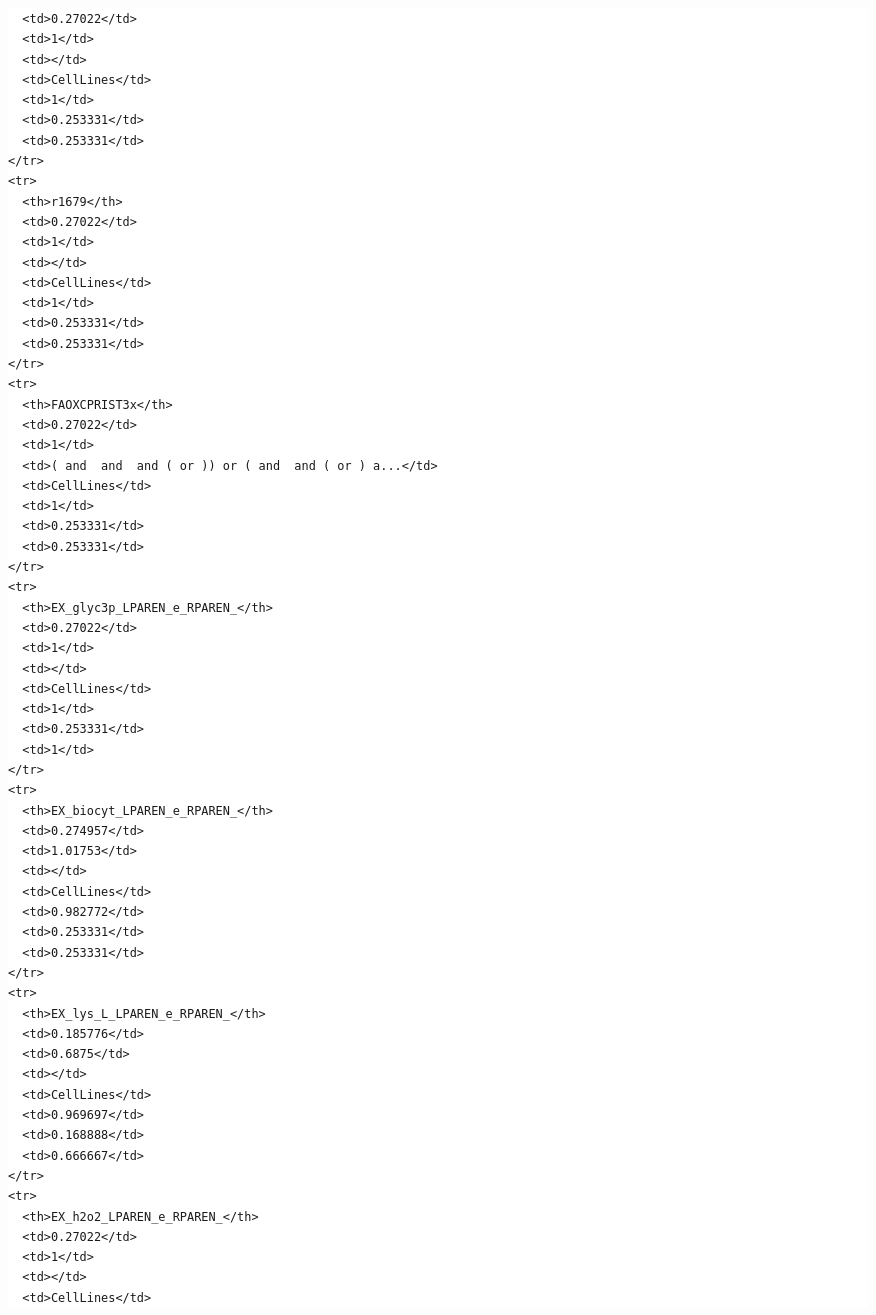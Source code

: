       <td>0.27022</td>
      <td>1</td>
      <td></td>
      <td>CellLines</td>
      <td>1</td>
      <td>0.253331</td>
      <td>0.253331</td>
    </tr>
    <tr>
      <th>r1679</th>
      <td>0.27022</td>
      <td>1</td>
      <td></td>
      <td>CellLines</td>
      <td>1</td>
      <td>0.253331</td>
      <td>0.253331</td>
    </tr>
    <tr>
      <th>FAOXCPRIST3x</th>
      <td>0.27022</td>
      <td>1</td>
      <td>( and  and  and ( or )) or ( and  and ( or ) a...</td>
      <td>CellLines</td>
      <td>1</td>
      <td>0.253331</td>
      <td>0.253331</td>
    </tr>
    <tr>
      <th>EX_glyc3p_LPAREN_e_RPAREN_</th>
      <td>0.27022</td>
      <td>1</td>
      <td></td>
      <td>CellLines</td>
      <td>1</td>
      <td>0.253331</td>
      <td>1</td>
    </tr>
    <tr>
      <th>EX_biocyt_LPAREN_e_RPAREN_</th>
      <td>0.274957</td>
      <td>1.01753</td>
      <td></td>
      <td>CellLines</td>
      <td>0.982772</td>
      <td>0.253331</td>
      <td>0.253331</td>
    </tr>
    <tr>
      <th>EX_lys_L_LPAREN_e_RPAREN_</th>
      <td>0.185776</td>
      <td>0.6875</td>
      <td></td>
      <td>CellLines</td>
      <td>0.969697</td>
      <td>0.168888</td>
      <td>0.666667</td>
    </tr>
    <tr>
      <th>EX_h2o2_LPAREN_e_RPAREN_</th>
      <td>0.27022</td>
      <td>1</td>
      <td></td>
      <td>CellLines</td>